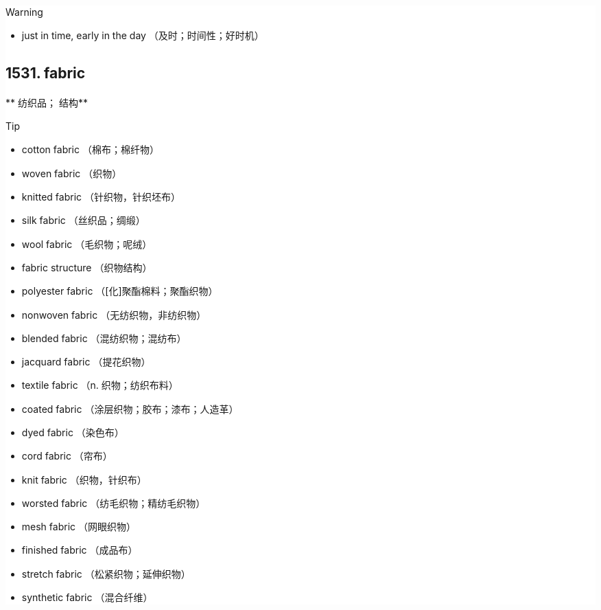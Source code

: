 > [!WARNING]
>
> - just in time, early in the day （及时；时间性；好时机）
>

## 1531. fabric

** 纺织品； 结构**

> [!TIP]
>
> - cotton fabric （棉布；棉纤物）
>
> - woven fabric （织物）
>
> - knitted fabric （针织物，针织坯布）
>
> - silk fabric （丝织品；绸缎）
>
> - wool fabric （毛织物；呢绒）
>
> - fabric structure （织物结构）
>
> - polyester fabric （[化]聚酯棉料；聚酯织物）
>
> - nonwoven fabric （无纺织物，非纺织物）
>
> - blended fabric （混纺织物；混纺布）
>
> - jacquard fabric （提花织物）
>
> - textile fabric （n. 织物；纺织布料）
>
> - coated fabric （涂层织物；胶布；漆布；人造革）
>
> - dyed fabric （染色布）
>
> - cord fabric （帘布）
>
> - knit fabric （织物，针织布）
>
> - worsted fabric （纺毛织物；精纺毛织物）
>
> - mesh fabric （网眼织物）
>
> - finished fabric （成品布）
>
> - stretch fabric （松紧织物；延伸织物）
>
> - synthetic fabric （混合纤维）
>
